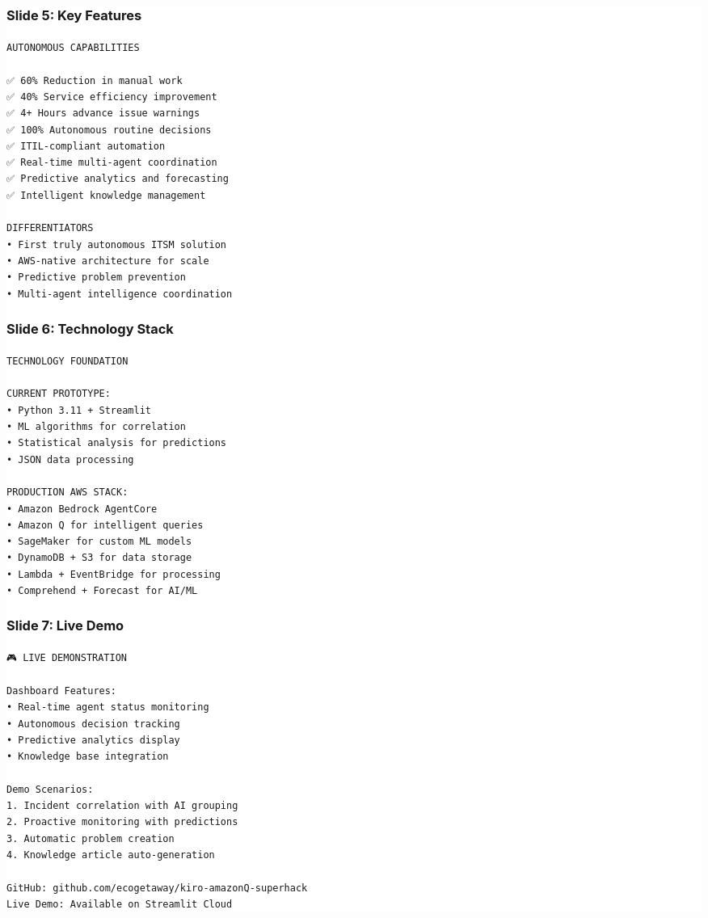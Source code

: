 ### Slide 5: Key Features
```
AUTONOMOUS CAPABILITIES

✅ 60% Reduction in manual work
✅ 40% Service efficiency improvement  
✅ 4+ Hours advance issue warnings
✅ 100% Autonomous routine decisions
✅ ITIL-compliant automation
✅ Real-time multi-agent coordination
✅ Predictive analytics and forecasting
✅ Intelligent knowledge management

DIFFERENTIATORS
• First truly autonomous ITSM solution
• AWS-native architecture for scale
• Predictive problem prevention
• Multi-agent intelligence coordination
```

### Slide 6: Technology Stack
```
TECHNOLOGY FOUNDATION

CURRENT PROTOTYPE:
• Python 3.11 + Streamlit
• ML algorithms for correlation
• Statistical analysis for predictions
• JSON data processing

PRODUCTION AWS STACK:
• Amazon Bedrock AgentCore
• Amazon Q for intelligent queries
• SageMaker for custom ML models
• DynamoDB + S3 for data storage
• Lambda + EventBridge for processing
• Comprehend + Forecast for AI/ML
```

### Slide 7: Live Demo
```
🎮 LIVE DEMONSTRATION

Dashboard Features:
• Real-time agent status monitoring
• Autonomous decision tracking
• Predictive analytics display
• Knowledge base integration

Demo Scenarios:
1. Incident correlation with AI grouping
2. Proactive monitoring with predictions
3. Automatic problem creation
4. Knowledge article auto-generation

GitHub: github.com/ecogetaway/kiro-amazonQ-superhack
Live Demo: Available on Streamlit Cloud
```
